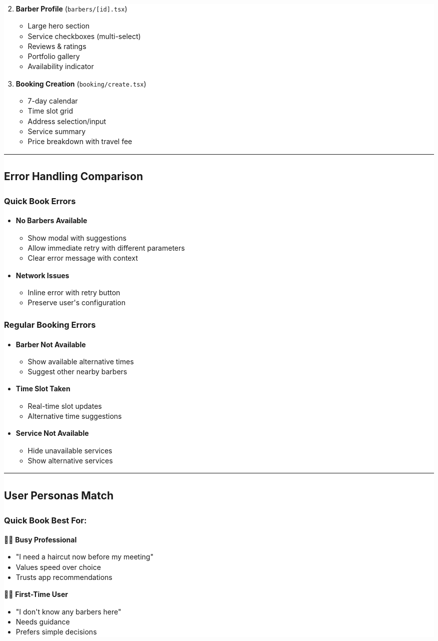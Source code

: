 2. **Barber Profile** (`barbers/[id].tsx`)
   - Large hero section
   - Service checkboxes (multi-select)
   - Reviews & ratings
   - Portfolio gallery
   - Availability indicator

3. **Booking Creation** (`booking/create.tsx`)
   - 7-day calendar
   - Time slot grid
   - Address selection/input
   - Service summary
   - Price breakdown with travel fee

---

## Error Handling Comparison

### Quick Book Errors
- **No Barbers Available**
  - Show modal with suggestions
  - Allow immediate retry with different parameters
  - Clear error message with context
  
- **Network Issues**
  - Inline error with retry button
  - Preserve user's configuration

### Regular Booking Errors
- **Barber Not Available**
  - Show available alternative times
  - Suggest other nearby barbers
  
- **Time Slot Taken**
  - Real-time slot updates
  - Alternative time suggestions
  
- **Service Not Available**
  - Hide unavailable services
  - Show alternative services

---

## User Personas Match

### Quick Book Best For:
👨‍💼 **Busy Professional**
- "I need a haircut now before my meeting"
- Values speed over choice
- Trusts app recommendations

👨‍🎓 **First-Time User**
- "I don't know any barbers here"
- Needs guidance
- Prefers simple decisions
